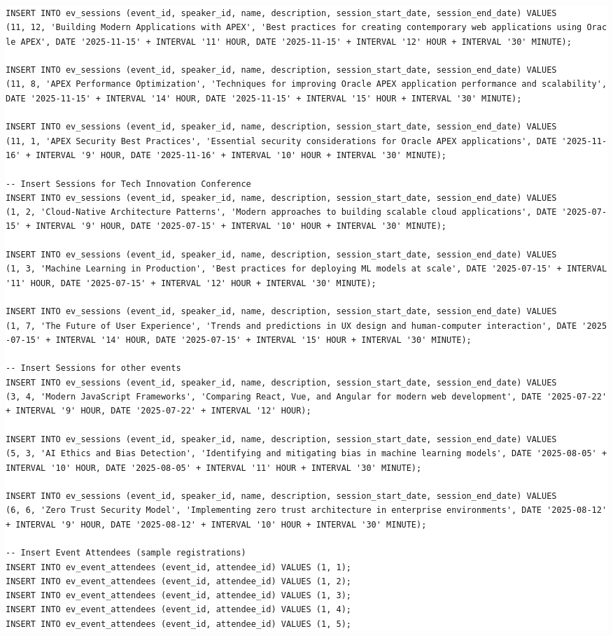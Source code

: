     INSERT INTO ev_sessions (event_id, speaker_id, name, description, session_start_date, session_end_date) VALUES
    (11, 12, 'Building Modern Applications with APEX', 'Best practices for creating contemporary web applications using Oracle APEX', DATE '2025-11-15' + INTERVAL '11' HOUR, DATE '2025-11-15' + INTERVAL '12' HOUR + INTERVAL '30' MINUTE);

    INSERT INTO ev_sessions (event_id, speaker_id, name, description, session_start_date, session_end_date) VALUES
    (11, 8, 'APEX Performance Optimization', 'Techniques for improving Oracle APEX application performance and scalability', DATE '2025-11-15' + INTERVAL '14' HOUR, DATE '2025-11-15' + INTERVAL '15' HOUR + INTERVAL '30' MINUTE);

    INSERT INTO ev_sessions (event_id, speaker_id, name, description, session_start_date, session_end_date) VALUES
    (11, 1, 'APEX Security Best Practices', 'Essential security considerations for Oracle APEX applications', DATE '2025-11-16' + INTERVAL '9' HOUR, DATE '2025-11-16' + INTERVAL '10' HOUR + INTERVAL '30' MINUTE);

    -- Insert Sessions for Tech Innovation Conference
    INSERT INTO ev_sessions (event_id, speaker_id, name, description, session_start_date, session_end_date) VALUES
    (1, 2, 'Cloud-Native Architecture Patterns', 'Modern approaches to building scalable cloud applications', DATE '2025-07-15' + INTERVAL '9' HOUR, DATE '2025-07-15' + INTERVAL '10' HOUR + INTERVAL '30' MINUTE);

    INSERT INTO ev_sessions (event_id, speaker_id, name, description, session_start_date, session_end_date) VALUES
    (1, 3, 'Machine Learning in Production', 'Best practices for deploying ML models at scale', DATE '2025-07-15' + INTERVAL '11' HOUR, DATE '2025-07-15' + INTERVAL '12' HOUR + INTERVAL '30' MINUTE);

    INSERT INTO ev_sessions (event_id, speaker_id, name, description, session_start_date, session_end_date) VALUES
    (1, 7, 'The Future of User Experience', 'Trends and predictions in UX design and human-computer interaction', DATE '2025-07-15' + INTERVAL '14' HOUR, DATE '2025-07-15' + INTERVAL '15' HOUR + INTERVAL '30' MINUTE);

    -- Insert Sessions for other events
    INSERT INTO ev_sessions (event_id, speaker_id, name, description, session_start_date, session_end_date) VALUES
    (3, 4, 'Modern JavaScript Frameworks', 'Comparing React, Vue, and Angular for modern web development', DATE '2025-07-22' + INTERVAL '9' HOUR, DATE '2025-07-22' + INTERVAL '12' HOUR);

    INSERT INTO ev_sessions (event_id, speaker_id, name, description, session_start_date, session_end_date) VALUES
    (5, 3, 'AI Ethics and Bias Detection', 'Identifying and mitigating bias in machine learning models', DATE '2025-08-05' + INTERVAL '10' HOUR, DATE '2025-08-05' + INTERVAL '11' HOUR + INTERVAL '30' MINUTE);

    INSERT INTO ev_sessions (event_id, speaker_id, name, description, session_start_date, session_end_date) VALUES
    (6, 6, 'Zero Trust Security Model', 'Implementing zero trust architecture in enterprise environments', DATE '2025-08-12' + INTERVAL '9' HOUR, DATE '2025-08-12' + INTERVAL '10' HOUR + INTERVAL '30' MINUTE);

    -- Insert Event Attendees (sample registrations)
    INSERT INTO ev_event_attendees (event_id, attendee_id) VALUES (1, 1);
    INSERT INTO ev_event_attendees (event_id, attendee_id) VALUES (1, 2);
    INSERT INTO ev_event_attendees (event_id, attendee_id) VALUES (1, 3);
    INSERT INTO ev_event_attendees (event_id, attendee_id) VALUES (1, 4);
    INSERT INTO ev_event_attendees (event_id, attendee_id) VALUES (1, 5);
